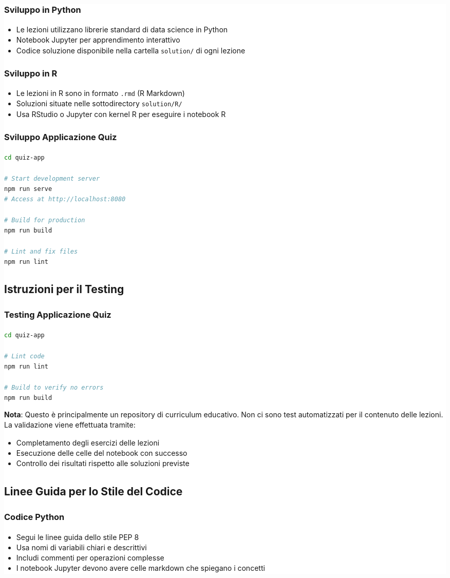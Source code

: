 ### Sviluppo in Python

- Le lezioni utilizzano librerie standard di data science in Python
- Notebook Jupyter per apprendimento interattivo
- Codice soluzione disponibile nella cartella `solution/` di ogni lezione

### Sviluppo in R

- Le lezioni in R sono in formato `.rmd` (R Markdown)
- Soluzioni situate nelle sottodirectory `solution/R/`
- Usa RStudio o Jupyter con kernel R per eseguire i notebook R

### Sviluppo Applicazione Quiz

```bash
cd quiz-app

# Start development server
npm run serve
# Access at http://localhost:8080

# Build for production
npm run build

# Lint and fix files
npm run lint
```

## Istruzioni per il Testing

### Testing Applicazione Quiz

```bash
cd quiz-app

# Lint code
npm run lint

# Build to verify no errors
npm run build
```

**Nota**: Questo è principalmente un repository di curriculum educativo. Non ci sono test automatizzati per il contenuto delle lezioni. La validazione viene effettuata tramite:
- Completamento degli esercizi delle lezioni
- Esecuzione delle celle del notebook con successo
- Controllo dei risultati rispetto alle soluzioni previste

## Linee Guida per lo Stile del Codice

### Codice Python
- Segui le linee guida dello stile PEP 8
- Usa nomi di variabili chiari e descrittivi
- Includi commenti per operazioni complesse
- I notebook Jupyter devono avere celle markdown che spiegano i concetti
